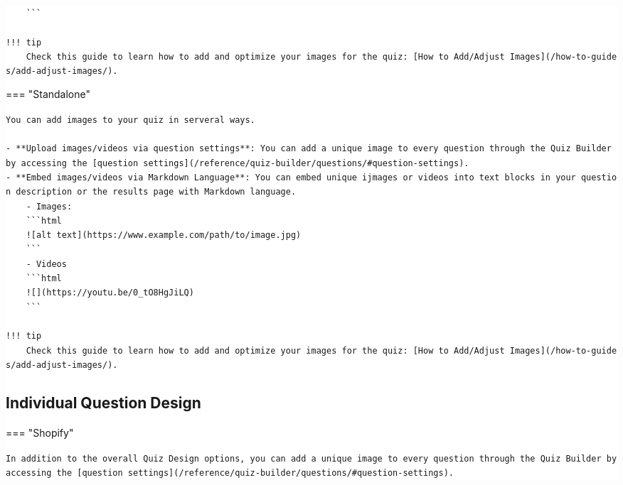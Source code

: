         ```

    !!! tip
        Check this guide to learn how to add and optimize your images for the quiz: [How to Add/Adjust Images](/how-to-guides/add-adjust-images/).


=== "Standalone"

    You can add images to your quiz in serveral ways. 

    - **Upload images/videos via question settings**: You can add a unique image to every question through the Quiz Builder by accessing the [question settings](/reference/quiz-builder/questions/#question-settings).
    - **Embed images/videos via Markdown Language**: You can embed unique ijmages or videos into text blocks in your question description or the results page with Markdown language.
        - Images:
        ```html
        ![alt text](https://www.example.com/path/to/image.jpg)
        ```
        - Videos
        ```html
        ![](https://youtu.be/0_tO8HgJiLQ)  
        ```

    !!! tip
        Check this guide to learn how to add and optimize your images for the quiz: [How to Add/Adjust Images](/how-to-guides/add-adjust-images/).


## Individual Question Design

=== "Shopify"

    In addition to the overall Quiz Design options, you can add a unique image to every question through the Quiz Builder by accessing the [question settings](/reference/quiz-builder/questions/#question-settings).
